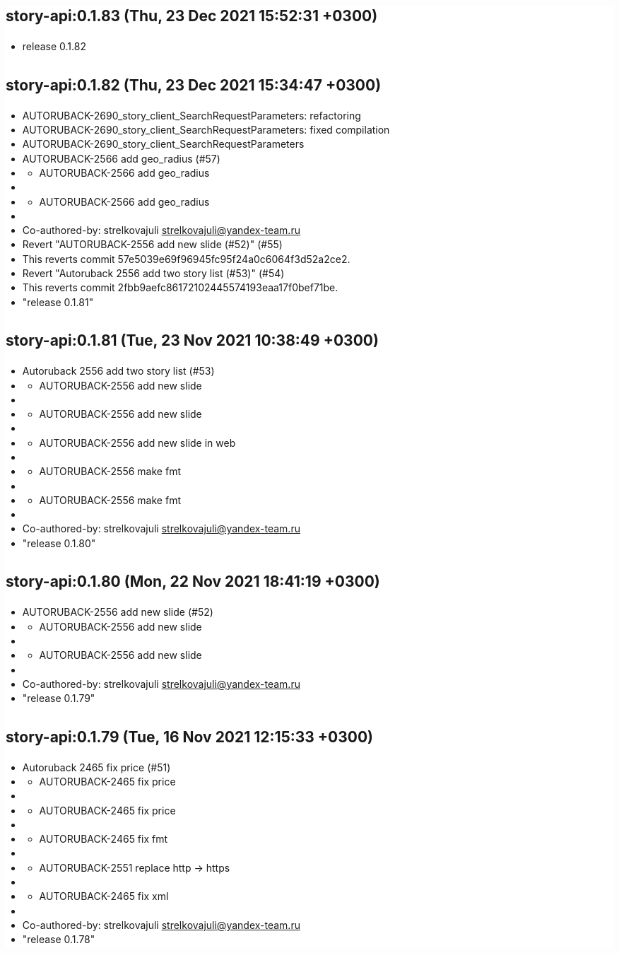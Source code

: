 ## story-api:0.1.83 (Thu, 23 Dec 2021 15:52:31 +0300)

  * release 0.1.82

## story-api:0.1.82 (Thu, 23 Dec 2021 15:34:47 +0300)

  * AUTORUBACK-2690_story_client_SearchRequestParameters: refactoring
  * AUTORUBACK-2690_story_client_SearchRequestParameters: fixed compilation
  * AUTORUBACK-2690_story_client_SearchRequestParameters
  * AUTORUBACK-2566 add geo_radius (#57)
  * * AUTORUBACK-2566 add geo_radius
  * 
  * * AUTORUBACK-2566 add geo_radius
  * 
  * Co-authored-by: strelkovajuli <strelkovajuli@yandex-team.ru>
  * Revert "AUTORUBACK-2556 add new slide (#52)" (#55)
  * This reverts commit 57e5039e69f96945fc95f24a0c6064f3d52a2ce2.
  * Revert "Autoruback 2556 add two story list (#53)" (#54)
  * This reverts commit 2fbb9aefc86172102445574193eaa17f0bef71be.
  * "release 0.1.81"

## story-api:0.1.81 (Tue, 23 Nov 2021 10:38:49 +0300)

  * Autoruback 2556 add two story list (#53)
  * * AUTORUBACK-2556 add new slide
  * 
  * * AUTORUBACK-2556 add new slide
  * 
  * * AUTORUBACK-2556 add new slide in web
  * 
  * * AUTORUBACK-2556 make fmt
  * 
  * * AUTORUBACK-2556 make fmt
  * 
  * Co-authored-by: strelkovajuli <strelkovajuli@yandex-team.ru>
  * "release 0.1.80"

## story-api:0.1.80 (Mon, 22 Nov 2021 18:41:19 +0300)

  * AUTORUBACK-2556 add new slide (#52)
  * * AUTORUBACK-2556 add new slide
  * 
  * * AUTORUBACK-2556 add new slide
  * 
  * Co-authored-by: strelkovajuli <strelkovajuli@yandex-team.ru>
  * "release 0.1.79"

## story-api:0.1.79 (Tue, 16 Nov 2021 12:15:33 +0300)

  * Autoruback 2465 fix price (#51)
  * * AUTORUBACK-2465 fix price
  * 
  * * AUTORUBACK-2465 fix price
  * 
  * * AUTORUBACK-2465 fix fmt
  * 
  * * AUTORUBACK-2551 replace http -> https
  * 
  * * AUTORUBACK-2465 fix xml
  * 
  * Co-authored-by: strelkovajuli <strelkovajuli@yandex-team.ru>
  * "release 0.1.78"
